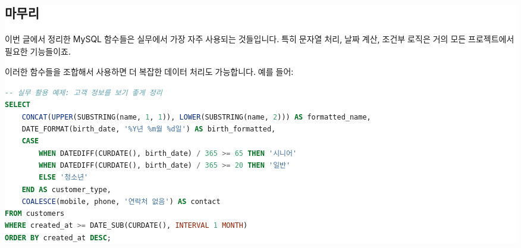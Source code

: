 ## 마무리

이번 글에서 정리한 MySQL 함수들은 실무에서 가장 자주 사용되는 것들입니다. 특히 문자열 처리, 날짜 계산, 조건부 로직은 거의 모든 프로젝트에서 필요한 기능들이죠.

이러한 함수들을 조합해서 사용하면 더 복잡한 데이터 처리도 가능합니다. 예를 들어:

```sql
-- 실무 활용 예제: 고객 정보를 보기 좋게 정리
SELECT 
    CONCAT(UPPER(SUBSTRING(name, 1, 1)), LOWER(SUBSTRING(name, 2))) AS formatted_name,
    DATE_FORMAT(birth_date, '%Y년 %m월 %d일') AS birth_formatted,
    CASE 
        WHEN DATEDIFF(CURDATE(), birth_date) / 365 >= 65 THEN '시니어'
        WHEN DATEDIFF(CURDATE(), birth_date) / 365 >= 20 THEN '일반'
        ELSE '청소년'
    END AS customer_type,
    COALESCE(mobile, phone, '연락처 없음') AS contact
FROM customers
WHERE created_at >= DATE_SUB(CURDATE(), INTERVAL 1 MONTH)
ORDER BY created_at DESC;
```
